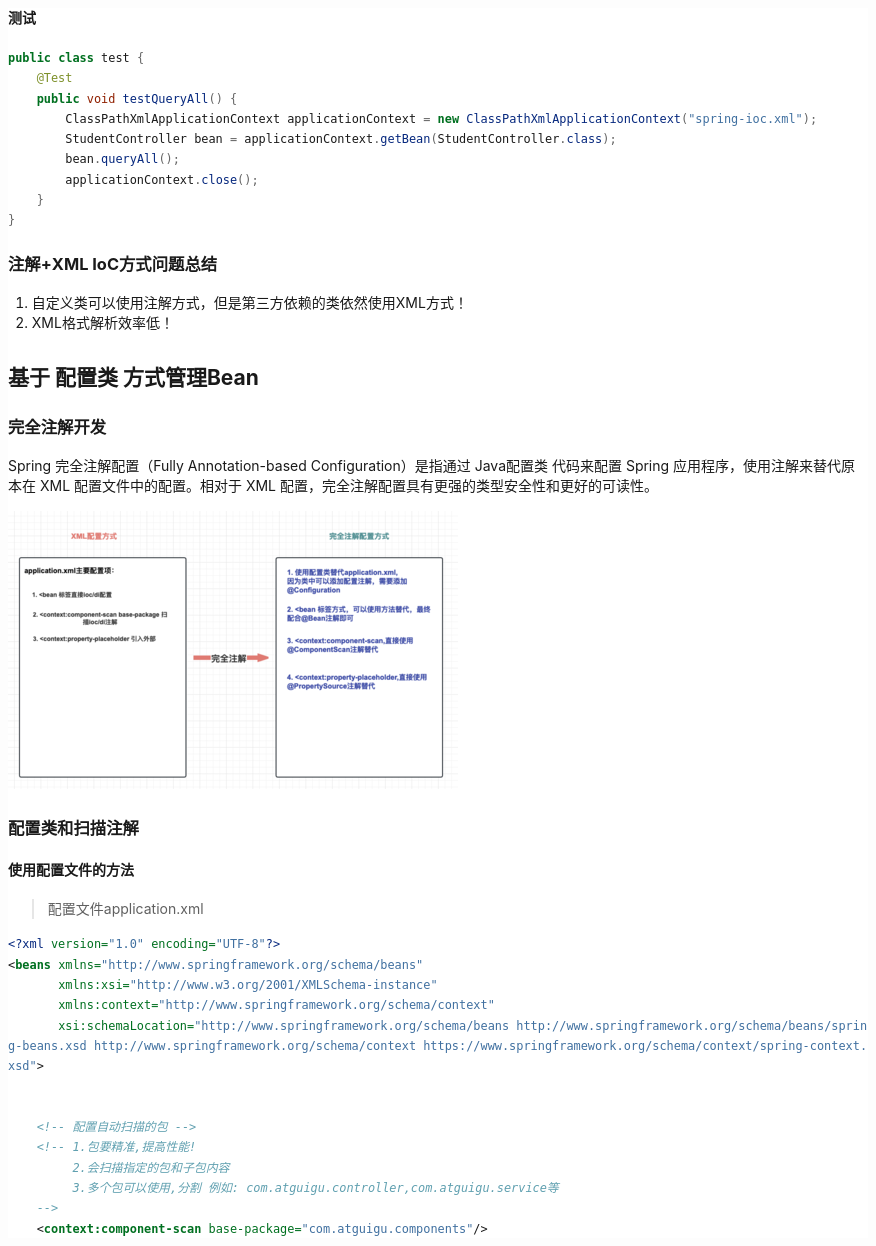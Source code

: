 #### 测试

```Java
public class test {
    @Test
    public void testQueryAll() {
        ClassPathXmlApplicationContext applicationContext = new ClassPathXmlApplicationContext("spring-ioc.xml");
        StudentController bean = applicationContext.getBean(StudentController.class);
        bean.queryAll();
        applicationContext.close();
    }
}
```

### 注解+XML IoC方式问题总结

1. 自定义类可以使用注解方式，但是第三方依赖的类依然使用XML方式！
2. XML格式解析效率低！

## 基于 配置类 方式管理Bean

### 完全注解开发

Spring 完全注解配置（Fully Annotation-based Configuration）是指通过 Java配置类 代码来配置 Spring 应用程序，使用注解来替代原本在 XML 配置文件中的配置。相对于 XML 配置，完全注解配置具有更强的类型安全性和更好的可读性。

​![image](assets/image-20240912181334-rldicit.png)​

### 配置类和扫描注解

#### 使用配置文件的方法

> 配置文件application.xml

```XML
<?xml version="1.0" encoding="UTF-8"?>
<beans xmlns="http://www.springframework.org/schema/beans"
       xmlns:xsi="http://www.w3.org/2001/XMLSchema-instance"
       xmlns:context="http://www.springframework.org/schema/context"
       xsi:schemaLocation="http://www.springframework.org/schema/beans http://www.springframework.org/schema/beans/spring-beans.xsd http://www.springframework.org/schema/context https://www.springframework.org/schema/context/spring-context.xsd">


    <!-- 配置自动扫描的包 -->
    <!-- 1.包要精准,提高性能!
         2.会扫描指定的包和子包内容
         3.多个包可以使用,分割 例如: com.atguigu.controller,com.atguigu.service等
    -->
    <context:component-scan base-package="com.atguigu.components"/>
```